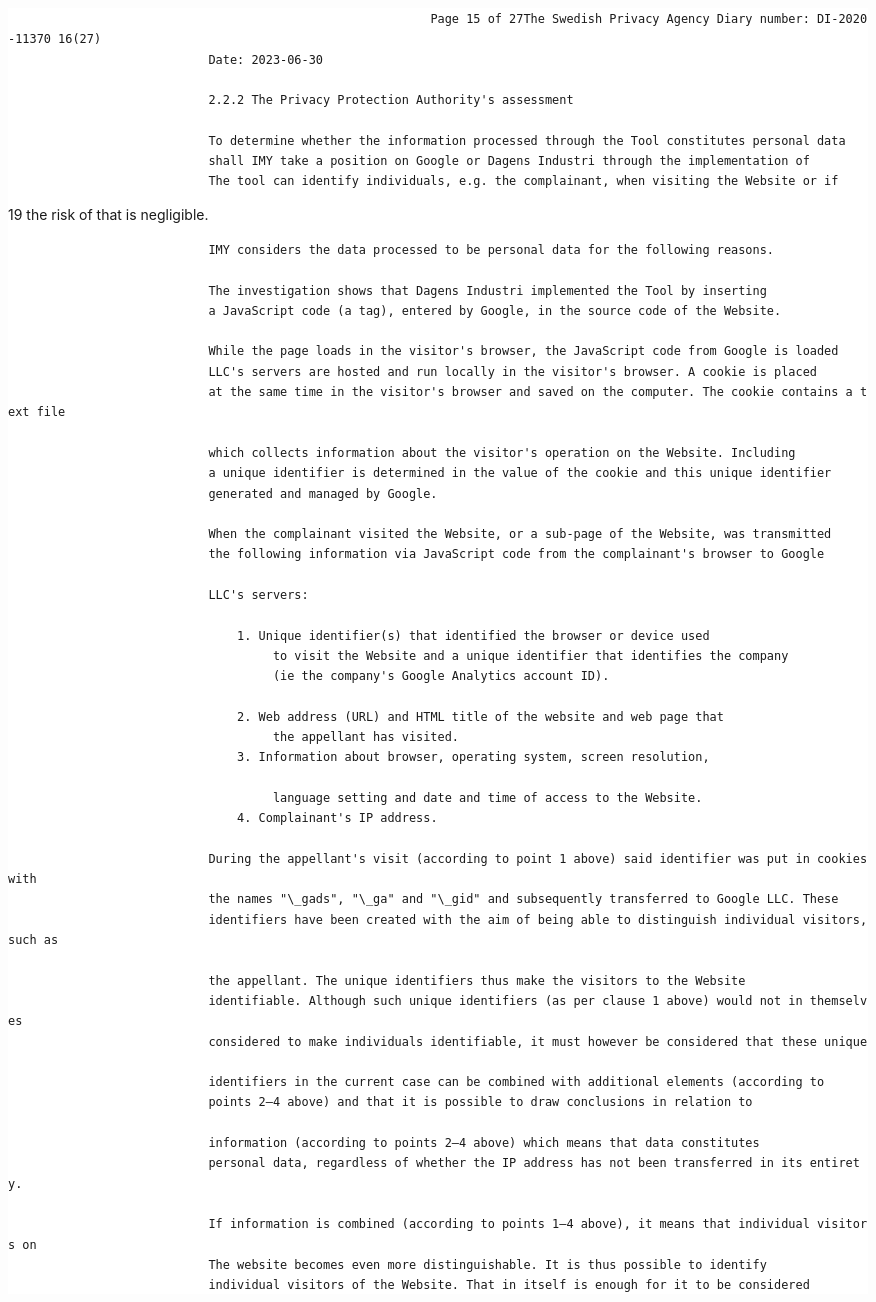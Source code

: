                                                                Page 15 of 27The Swedish Privacy Agency Diary number: DI-2020-11370 16(27)
                                Date: 2023-06-30

                                2.2.2 The Privacy Protection Authority's assessment

                                To determine whether the information processed through the Tool constitutes personal data
                                shall IMY take a position on Google or Dagens Industri through the implementation of
                                The tool can identify individuals, e.g. the complainant, when visiting the Website or if
19 the risk of that is negligible.

                                IMY considers the data processed to be personal data for the following reasons.

                                The investigation shows that Dagens Industri implemented the Tool by inserting
                                a JavaScript code (a tag), entered by Google, in the source code of the Website.

                                While the page loads in the visitor's browser, the JavaScript code from Google is loaded
                                LLC's servers are hosted and run locally in the visitor's browser. A cookie is placed
                                at the same time in the visitor's browser and saved on the computer. The cookie contains a text file

                                which collects information about the visitor's operation on the Website. Including
                                a unique identifier is determined in the value of the cookie and this unique identifier
                                generated and managed by Google.

                                When the complainant visited the Website, or a sub-page of the Website, was transmitted
                                the following information via JavaScript code from the complainant's browser to Google

                                LLC's servers:

                                    1. Unique identifier(s) that identified the browser or device used
                                         to visit the Website and a unique identifier that identifies the company
                                         (ie the company's Google Analytics account ID).

                                    2. Web address (URL) and HTML title of the website and web page that
                                         the appellant has visited.
                                    3. Information about browser, operating system, screen resolution,

                                         language setting and date and time of access to the Website.
                                    4. Complainant's IP address.

                                During the appellant's visit (according to point 1 above) said identifier was put in cookies with
                                the names "\_gads", "\_ga" and "\_gid" and subsequently transferred to Google LLC. These
                                identifiers have been created with the aim of being able to distinguish individual visitors, such as

                                the appellant. The unique identifiers thus make the visitors to the Website
                                identifiable. Although such unique identifiers (as per clause 1 above) would not in themselves
                                considered to make individuals identifiable, it must however be considered that these unique

                                identifiers in the current case can be combined with additional elements (according to
                                points 2–4 above) and that it is possible to draw conclusions in relation to

                                information (according to points 2–4 above) which means that data constitutes
                                personal data, regardless of whether the IP address has not been transferred in its entirety.

                                If information is combined (according to points 1–4 above), it means that individual visitors on
                                The website becomes even more distinguishable. It is thus possible to identify
                                individual visitors of the Website. That in itself is enough for it to be considered
